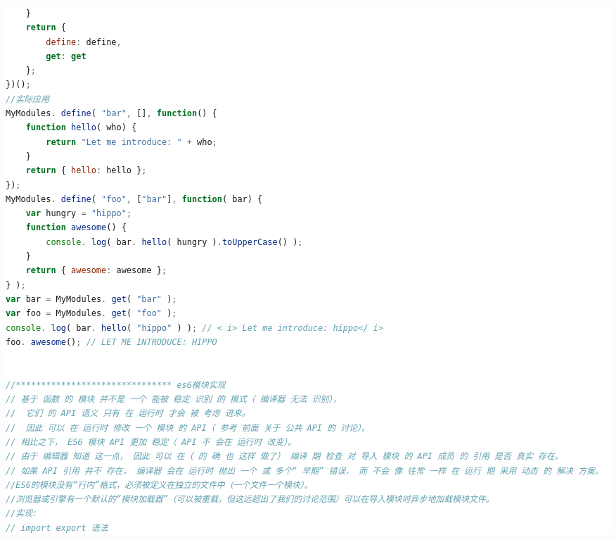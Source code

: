 ```js
    }
    return {
        define: define,
        get: get
    };
})();
//实际应用
MyModules. define( "bar", [], function() {
    function hello( who) {
        return "Let me introduce: " + who;
    }
    return { hello: hello };
});
MyModules. define( "foo", ["bar"], function( bar) {
    var hungry = "hippo";
    function awesome() {
        console. log( bar. hello( hungry ).toUpperCase() );
    }
    return { awesome: awesome };
} );
var bar = MyModules. get( "bar" );
var foo = MyModules. get( "foo" );
console. log( bar. hello( "hippo" ) ); // < i> Let me introduce: hippo</ i>
foo. awesome(); // LET ME INTRODUCE: HIPPO


//******************************* es6模块实现
// 基于 函数 的 模块 并不是 一个 能被 稳定 识别 的 模式（ 编译器 无法 识别），
//  它们 的 API 语义 只有 在 运行时 才会 被 考虑 进来。
//  因此 可以 在 运行时 修改 一个 模块 的 API（ 参考 前面 关于 公共 API 的 讨论）。
// 相比之下， ES6 模块 API 更加 稳定（ API 不 会在 运行时 改变）。
// 由于 编辑器 知道 这一点， 因此 可以 在（ 的 确 也 这样 做了） 编译 期 检查 对 导入 模块 的 API 成员 的 引用 是否 真实 存在。
// 如果 API 引用 并不 存在， 编译器 会在 运行时 抛出 一个 或 多个“ 早期” 错误， 而 不会 像 往常 一样 在 运行 期 采用 动态 的 解决 方案。
//ES6的模块没有“行内”格式，必须被定义在独立的文件中（一个文件一个模块）。
//浏览器或引擎有一个默认的“模块加载器”（可以被重载，但这远超出了我们的讨论范围）可以在导入模块时异步地加载模块文件。
//实现:
// import export 语法

```
